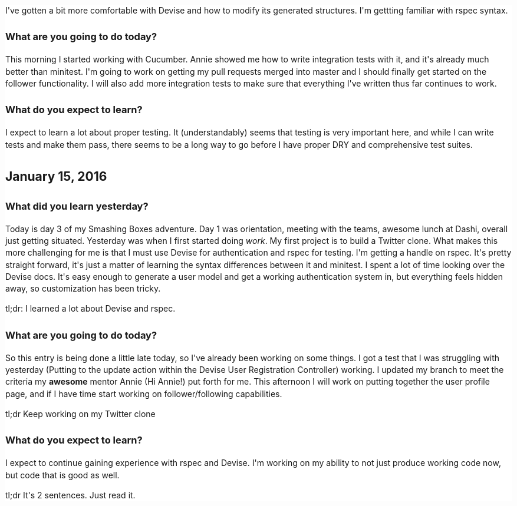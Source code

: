 I've gotten a bit more comfortable with Devise and how to modify its generated
structures. I'm gettting familiar with rspec syntax.

### What are you going to do today?

This morning I started working with Cucumber. Annie showed me how to write
integration tests with it, and it's already much better than minitest. I'm going
to work on getting my pull requests merged into master and I should finally get
started on the follower functionality. I will also add more integration tests to
make sure that everything I've written thus far continues to work.


### What do you expect to learn?

I expect to learn a lot about proper testing. It (understandably) seems that
testing is very important here, and while I can write tests and make them pass,
there seems to be a long way to go before I have proper DRY and comprehensive
test suites.

## January 15, 2016

### What did you learn yesterday?

Today is day 3 of my Smashing Boxes adventure. Day 1 was orientation,
meeting with the teams, awesome lunch at Dashi, overall just getting situated.
Yesterday was when I first started doing *work*. My first project is to build
a Twitter clone. What makes this more challenging for me is that I must use
Devise for authentication and rspec for testing. I'm getting a handle on rspec.
It's pretty straight forward, it's just a matter of learning the syntax differences
between it and minitest. I spent a lot of time looking over the Devise docs. It's
easy enough to generate a user model and get a working authentication system in,
but everything feels hidden away, so customization has been tricky.

tl;dr: I learned a lot about Devise and rspec.

### What are you going to do today?

So this entry is being done a little late today, so I've already been working on
some things. I got a test that I was struggling with yesterday (Putting to the
update action within the Devise User Registration Controller) working. I updated
my branch to meet the criteria my **awesome** mentor Annie (Hi Annie!) put forth
for me. This afternoon I will work on putting together the user profile page, and
if I have time start working on follower/following capabilities.

tl;dr Keep working on my Twitter clone

### What do you expect to learn?

I expect to continue gaining experience with rspec and Devise. I'm working on my
ability to not just produce working code now, but code that is good as well.

tl;dr It's 2 sentences. Just read it.
